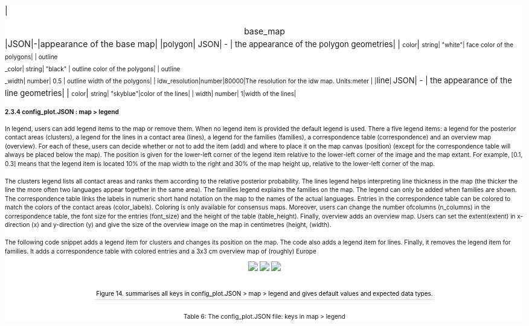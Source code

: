 |<center>base\_map</center>|JSON|-|appearance of the base map|
|<font size=2>polygon</font>| <font size=2>JSON</front>| <font size=2>-<font> |<font size=2> the appearance of the polygon geometries</font>|
| <font size=1>color</font>| <font size=1>string</front>| <font size=1>"white"<font>|<font size=1> face color of the polygons</font>| 
| <font size=1>outline<br>\_color</font>| <font size=1>string</front>| <font size=1>"black"<font> |<font size=1> outline color of the polygons</font>|
| <font size=1>outline<br>\_width</font>| <font size=1>number</front>| <font size=1>0.5<font> |<font size=1> outline width of the polygons</font>|
| <font size=1>idw_resolution</font>|<font size=1>number</front>|<font size=1>80000<font>|<font size=1>The resolution for the idw map. Units:meter </font>|	
|<font size=2>line</font>| <font size=2>JSON</front>| <font size=2>-<font> |<font size=2> the appearance of the line geometries</font>|
| <font size=1>color</font>| <font size=1>string</front>| <font size=1>"skyblue"<font>|<font size=1>color of the lines</font>| 
| <font size=1>width</font>| <font size=1>number</front>| <font size=1>1<font>|<font size=1>width of the lines</font>|


#### 2.3.4 config_plot.JSON : map > legend  <a name="maplegend"></a>

In legend, users can add legend items to the map or remove them. When no legend item is provided the default legend is used. There a five legend items: a legend for the posterior contact areas (clusters), a legend for the lines in a contact area (lines), a legend for the families (families), a correspondence table (correspondence) and an overview map (overview). For each of these, users can decide whether or not to add the item (add) and where to place it on the map canvas (position) (except for the correspondence table will always be placed below the map). The position is given for the lower-left corner of the legend item relative to the lower-left corner of the image and the map extant. For example, [0.1, 0.3] means that the legend item is located 10% of the map width to the right and 30% of the map height up, relative to the lower-left corner of the map. 
<br/>
<br/>
The clusters legend lists all contact areas and ranks them according to the relative posterior probability. The lines legend helps interpreting line thickness in the map (the thicker the line the more often two languages appear together in the same area).  The families legend explains the families on the map. The legend can only be added when families are shown. The correspondence table links the labels in numeric short hand notation on the map to the names of the actual languages. Entries in the correspondence table can be colored to match the colors of the contact areas (color_labels). Coloring is only available for consensus maps. Moreover, users can change the number ofcolumns (n_columns) in the correspondence table, the  font size for the entries (font_size) and the height of the table (table_height). Finally, overview adds an overview map. Users can set the extent(extent) in x-direction (x) and y-direction (y) and give the size of the overview image on the map in centimetres (height, (width).
<br/>
<br/>
The following code snippet adds a legend item for clusters and changes its position on the map. The code also adds a legend item for lines. Finally, it removes the legend item for families. It adds a correspondence table with colored entries and a 3x3 cm overview map of (roughly) Europe

<center>
<figure class="half">
    <img src="images/geolegend1.jpg">
    <img src="images/geolegend2.jpg"> 
    <img src="images/geolegend3.jpg"> 
    </figure>
    <br>
    <div style="color:orange; border-bottom: 1px solid #d9d9d9;
    display: inline-block;
    color: black;
    padding: 2px;">Figure 14. summarises all keys in config_plot.JSON > map > legend and gives default values and expected data types.</div>
</center>
<br/>
<center>Table 6: The config_plot.JSON file: keys in map > legend